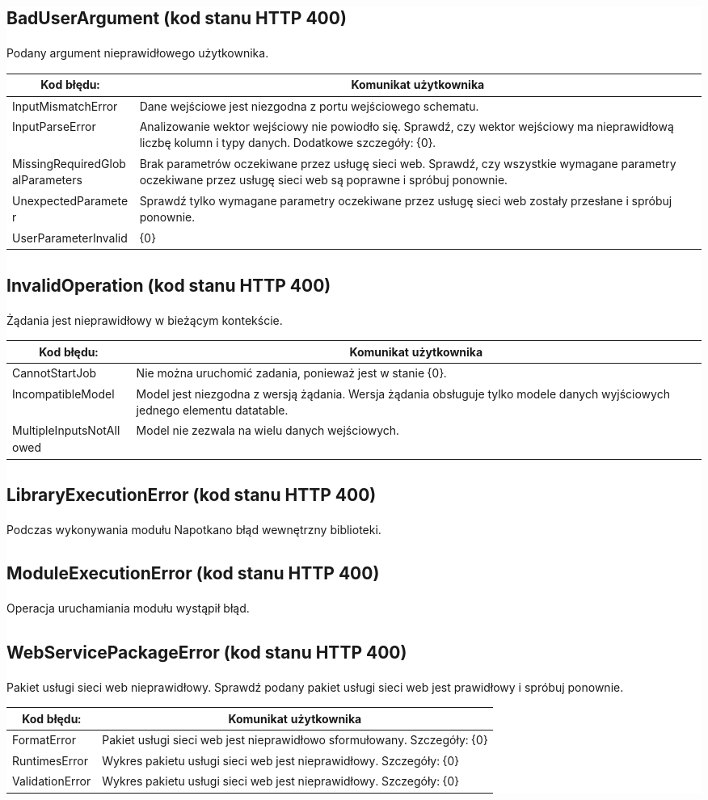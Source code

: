## <a name="baduserargument-http-status-code-400"></a>BadUserArgument (kod stanu HTTP 400)
 
Podany argument nieprawidłowego użytkownika.
 
| Kod błędu: | Komunikat użytkownika |
| ---------- |--------------|
| InputMismatchError | Dane wejściowe jest niezgodna z portu wejściowego schematu. |
| InputParseError | Analizowanie wektor wejściowy nie powiodło się.  Sprawdź, czy wektor wejściowy ma nieprawidłową liczbę kolumn i typy danych.  Dodatkowe szczegóły: {0}. |
| MissingRequiredGlobalParameters | Brak parametrów oczekiwane przez usługę sieci web. Sprawdź, czy wszystkie wymagane parametry oczekiwane przez usługę sieci web są poprawne i spróbuj ponownie. |
| UnexpectedParameter | Sprawdź tylko wymagane parametry oczekiwane przez usługę sieci web zostały przesłane i spróbuj ponownie. |
| UserParameterInvalid | {0} |
 
## <a name="invalidoperation-http-status-code-400"></a>InvalidOperation (kod stanu HTTP 400)
 
Żądania jest nieprawidłowy w bieżącym kontekście.
 
| Kod błędu: | Komunikat użytkownika |
| ---------- |--------------|
| CannotStartJob | Nie można uruchomić zadania, ponieważ jest w stanie {0}. |
| IncompatibleModel | Model jest niezgodna z wersją żądania. Wersja żądania obsługuje tylko modele danych wyjściowych jednego elementu datatable. |
| MultipleInputsNotAllowed | Model nie zezwala na wielu danych wejściowych. |
 
## <a name="libraryexecutionerror-http-status-code-400"></a>LibraryExecutionError (kod stanu HTTP 400)
 
Podczas wykonywania modułu Napotkano błąd wewnętrzny biblioteki.
 
 
## <a name="moduleexecutionerror-http-status-code-400"></a>ModuleExecutionError (kod stanu HTTP 400)
 
Operacja uruchamiania modułu wystąpił błąd.
 
 
## <a name="webservicepackageerror-http-status-code-400"></a>WebServicePackageError (kod stanu HTTP 400)
 
Pakiet usługi sieci web nieprawidłowy. Sprawdź podany pakiet usługi sieci web jest prawidłowy i spróbuj ponownie.
 
| Kod błędu: | Komunikat użytkownika |
| ---------- |--------------|
| FormatError | Pakiet usługi sieci web jest nieprawidłowo sformułowany. Szczegóły: {0} |
| RuntimesError | Wykres pakietu usługi sieci web jest nieprawidłowy. Szczegóły: {0} |
| ValidationError | Wykres pakietu usługi sieci web jest nieprawidłowy. Szczegóły: {0} |
 